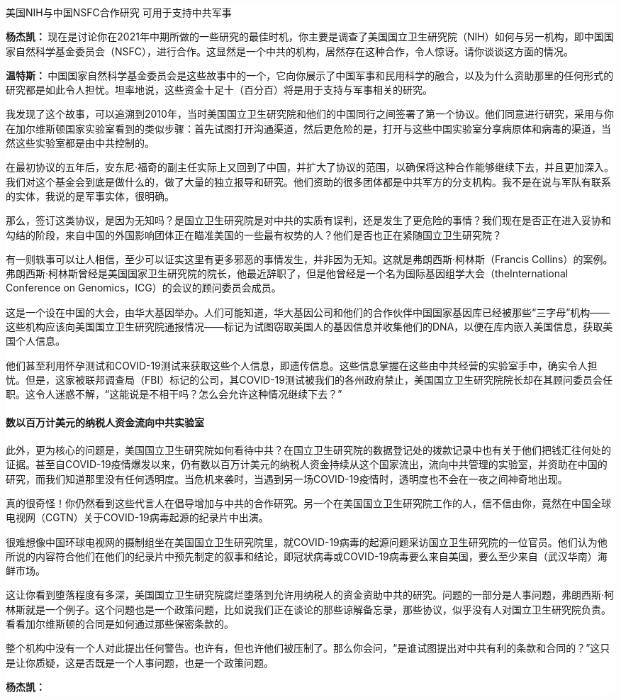 美国NIH与中国NSFC合作研究 可用于支持中共军事
</h4>
<p>
 <strong>
  杨杰凯：
 </strong>
 现在是讨论你在2021年中期所做的一些研究的最佳时机，你主要是调查了美国国立卫生研究院（NIH）如何与另一机构，即中国国家自然科学基金委员会（NSFC），进行合作。这显然是一个中共的机构，居然存在这种合作，令人惊讶。请你谈谈这方面的情况。
</p>
<p>
 <strong>
  温特斯：
 </strong>
 中国国家自然科学基金委员会是这些故事中的一个，它向你展示了中国军事和民用科学的融合，以及为什么资助那里的任何形式的研究都是如此令人担忧。坦率地说，这些资金十足十（百分百）将是用于支持与军事相关的研究。
</p>
<p>
 我发现了这个故事，可以追溯到2010年，当时美国国立卫生研究院和他们的中国同行之间签署了第一个协议。他们同意进行研究，采用与你在加尔维斯顿国家实验室看到的类似步骤：首先试图打开沟通渠道，然后更危险的是，打开与这些中国实验室分享病原体和病毒的渠道，当然这些实验室都是由中共控制的。
</p>
<p>
 在最初协议的五年后，安东尼‧福奇的副主任实际上又回到了中国，并扩大了协议的范围，以确保将这种合作能够继续下去，并且更加深入。我们对这个基金会到底是做什么的，做了大量的独立报导和研究。他们资助的很多团体都是中共军方的分支机构。我不是在说与军队有联系的实体，我说的是军事实体，很明确。
</p>
<p>
 那么，签订这类协议，是因为无知吗？是国立卫生研究院是对中共的实质有误判，还是发生了更危险的事情？我们现在是否正在进入妥协和勾结的阶段，来自中国的外国影响团体正在瞄准美国的一些最有权势的人？他们是否也正在紧随国立卫生研究院？
</p>
<p>
 有一则轶事可以让人相信，至少可以证实这里有更多邪恶的事情发生，并非因为无知。这就是弗朗西斯‧柯林斯（Francis Collins）的案例。弗朗西斯‧柯林斯曾经是美国国家卫生研究院的院长，他最近辞职了，但是他曾经是一个名为国际基因组学大会（theInternational Conference on Genomics，ICG）的会议的顾问委员会成员。
</p>
<p>
 这是一个设在中国的大会，由华大基因举办。人们可能知道，华大基因公司和他们的合作伙伴中国国家基因库已经被那些“三字母”机构——这些机构应该向美国国立卫生研究院通报情况——标记为试图窃取美国人的基因信息并收集他们的DNA，以便在库内嵌入美国信息，获取美国个人信息。
</p>
<p>
 他们甚至利用怀孕测试和COVID-19测试来获取这些个人信息，即遗传信息。这些信息掌握在这些由中共经营的实验室手中，确实令人担忧。但是，这家被联邦调查局（FBI）标记的公司，其COVID-19测试被我们的各州政府禁止，美国国立卫生研究院院长却在其顾问委员会任职。这令人迷惑不解，“这能说是不相干吗？怎么会允许这种情况继续下去？”
</p>
<h4>
 数以百万计美元的纳税人资金流向中共实验室
</h4>
<p>
 此外，更为核心的问题是，美国国立卫生研究院如何看待中共？在国立卫生研究院的数据登记处的拨款记录中也有关于他们把钱汇往何处的证据。甚至自COVID-19疫情爆发以来，仍有数以百万计美元的纳税人资金持续从这个国家流出，流向中共管理的实验室，并资助在中国的研究，而我们知道那里没有任何透明度。当危机来袭时，当遇到另一场COVID-19疫情时，透明度也不会在一夜之间神奇地出现。
</p>
<p>
 真的很奇怪！你仍然看到这些代言人在倡导增加与中共的合作研究。另一个在美国国立卫生研究院工作的人，信不信由你，竟然在中国全球电视网（CGTN）关于COVID-19病毒起源的纪录片中出演。
</p>
<p>
 很难想像中国环球电视网的摄制组坐在美国国立卫生研究院里，就COVID-19病毒的起源问题采访国立卫生研究院的一位官员。他们认为他所说的内容符合他们在他们的纪录片中预先制定的叙事和结论，即冠状病毒或COVID-19病毒要么来自美国，要么至少来自（武汉华南）海鲜市场。
</p>
<p>
 这让你看到堕落程度有多深，美国国立卫生研究院腐烂堕落到允许用纳税人的资金资助中共的研究。问题的一部分是人事问题，弗朗西斯‧柯林斯就是一个例子。这个问题也是一个政策问题，比如说我们正在谈论的那些谅解备忘录，那些协议，似乎没有人对国立卫生研究院负责。看看加尔维斯顿的合同是如何通过那些保密条款的。
</p>
<p>
 整个机构中没有一个人对此提出任何警告。也许有，但也许他们被压制了。那么你会问，“是谁试图提出对中共有利的条款和合同的？”这只是让你质疑，这是否既是一个人事问题，也是一个政策问题。
</p>
<p>
 <strong>
  杨杰凯：